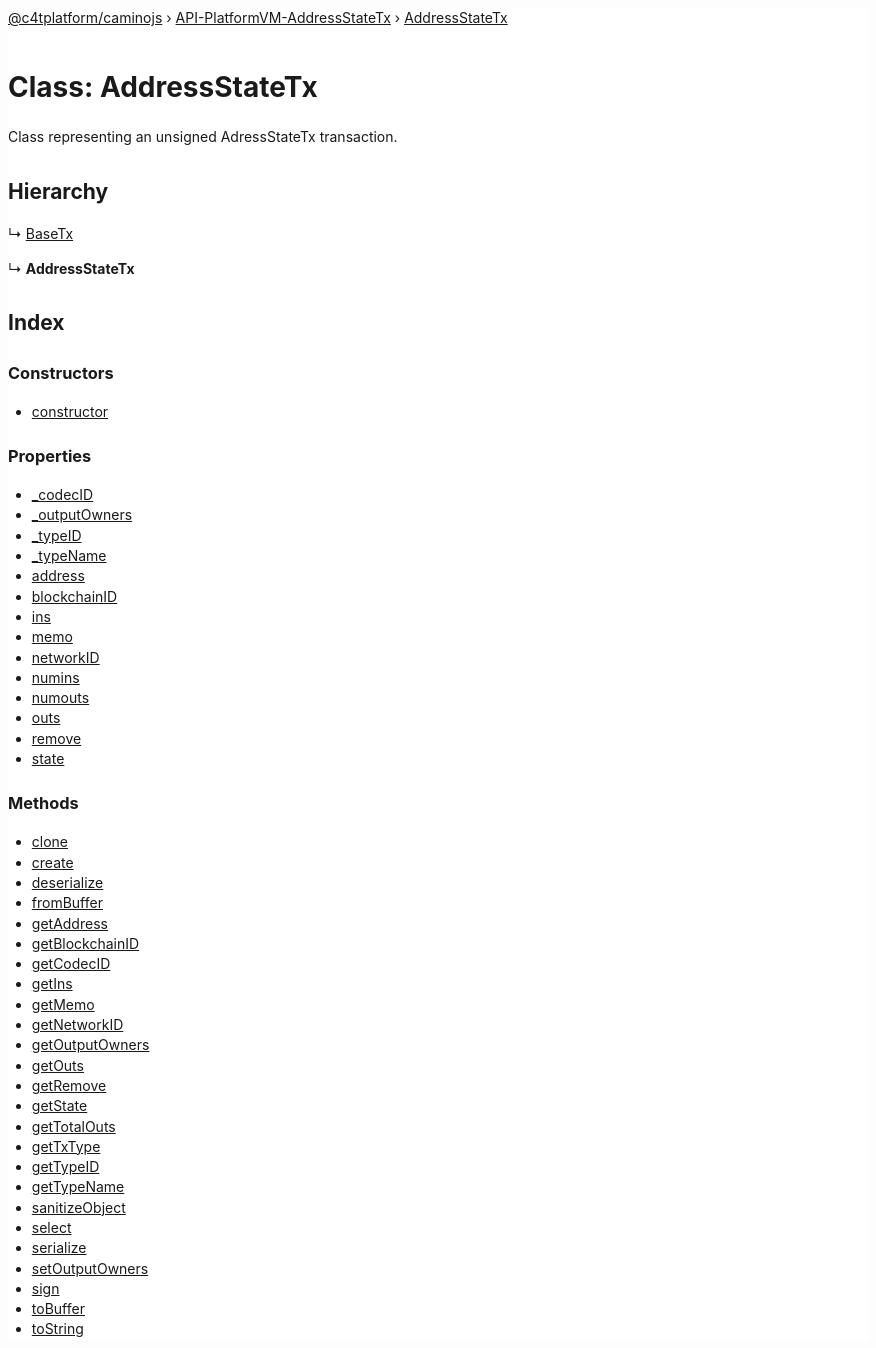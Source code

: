 [@c4tplatform/caminojs](../api.md) › [API-PlatformVM-AddressStateTx](../modules/api_platformvm_addressstatetx.md) › [AddressStateTx](api_platformvm_addressstatetx.addressstatetx.md)

# Class: AddressStateTx

Class representing an unsigned AdressStateTx transaction.

## Hierarchy

  ↳ [BaseTx](api_platformvm_basetx.basetx.md)

  ↳ **AddressStateTx**

## Index

### Constructors

* [constructor](api_platformvm_addressstatetx.addressstatetx.md#constructor)

### Properties

* [_codecID](api_platformvm_addressstatetx.addressstatetx.md#protected-_codecid)
* [_outputOwners](api_platformvm_addressstatetx.addressstatetx.md#protected-_outputowners)
* [_typeID](api_platformvm_addressstatetx.addressstatetx.md#protected-_typeid)
* [_typeName](api_platformvm_addressstatetx.addressstatetx.md#protected-_typename)
* [address](api_platformvm_addressstatetx.addressstatetx.md#protected-address)
* [blockchainID](api_platformvm_addressstatetx.addressstatetx.md#protected-blockchainid)
* [ins](api_platformvm_addressstatetx.addressstatetx.md#protected-ins)
* [memo](api_platformvm_addressstatetx.addressstatetx.md#protected-memo)
* [networkID](api_platformvm_addressstatetx.addressstatetx.md#protected-networkid)
* [numins](api_platformvm_addressstatetx.addressstatetx.md#protected-numins)
* [numouts](api_platformvm_addressstatetx.addressstatetx.md#protected-numouts)
* [outs](api_platformvm_addressstatetx.addressstatetx.md#protected-outs)
* [remove](api_platformvm_addressstatetx.addressstatetx.md#protected-remove)
* [state](api_platformvm_addressstatetx.addressstatetx.md#protected-state)

### Methods

* [clone](api_platformvm_addressstatetx.addressstatetx.md#clone)
* [create](api_platformvm_addressstatetx.addressstatetx.md#create)
* [deserialize](api_platformvm_addressstatetx.addressstatetx.md#deserialize)
* [fromBuffer](api_platformvm_addressstatetx.addressstatetx.md#frombuffer)
* [getAddress](api_platformvm_addressstatetx.addressstatetx.md#getaddress)
* [getBlockchainID](api_platformvm_addressstatetx.addressstatetx.md#getblockchainid)
* [getCodecID](api_platformvm_addressstatetx.addressstatetx.md#getcodecid)
* [getIns](api_platformvm_addressstatetx.addressstatetx.md#getins)
* [getMemo](api_platformvm_addressstatetx.addressstatetx.md#getmemo)
* [getNetworkID](api_platformvm_addressstatetx.addressstatetx.md#getnetworkid)
* [getOutputOwners](api_platformvm_addressstatetx.addressstatetx.md#getoutputowners)
* [getOuts](api_platformvm_addressstatetx.addressstatetx.md#getouts)
* [getRemove](api_platformvm_addressstatetx.addressstatetx.md#getremove)
* [getState](api_platformvm_addressstatetx.addressstatetx.md#getstate)
* [getTotalOuts](api_platformvm_addressstatetx.addressstatetx.md#gettotalouts)
* [getTxType](api_platformvm_addressstatetx.addressstatetx.md#gettxtype)
* [getTypeID](api_platformvm_addressstatetx.addressstatetx.md#gettypeid)
* [getTypeName](api_platformvm_addressstatetx.addressstatetx.md#gettypename)
* [sanitizeObject](api_platformvm_addressstatetx.addressstatetx.md#sanitizeobject)
* [select](api_platformvm_addressstatetx.addressstatetx.md#select)
* [serialize](api_platformvm_addressstatetx.addressstatetx.md#serialize)
* [setOutputOwners](api_platformvm_addressstatetx.addressstatetx.md#setoutputowners)
* [sign](api_platformvm_addressstatetx.addressstatetx.md#sign)
* [toBuffer](api_platformvm_addressstatetx.addressstatetx.md#tobuffer)
* [toString](api_platformvm_addressstatetx.addressstatetx.md#tostring)